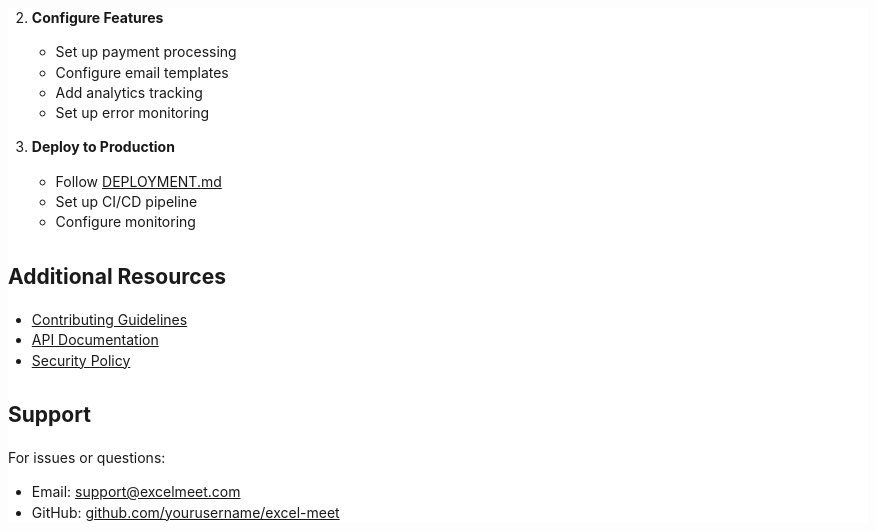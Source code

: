 2. **Configure Features**
   - Set up payment processing
   - Configure email templates
   - Add analytics tracking
   - Set up error monitoring

3. **Deploy to Production**
   - Follow [DEPLOYMENT.md](./DEPLOYMENT.md)
   - Set up CI/CD pipeline
   - Configure monitoring

## Additional Resources

- [Contributing Guidelines](./CONTRIBUTING.md)
- [API Documentation](./API.md)
- [Security Policy](./SECURITY.md)

## Support

For issues or questions:
- Email: support@excelmeet.com
- GitHub: [github.com/yourusername/excel-meet](https://github.com/yourusername/excel-meet)